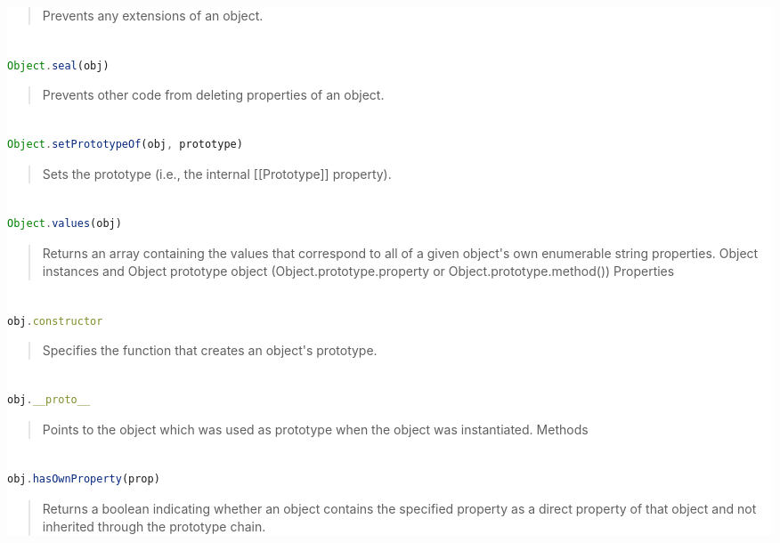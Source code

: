 > Prevents any extensions of an object.



```js

Object.seal(obj)

```

> Prevents other code from deleting properties of an object.



```js

Object.setPrototypeOf(obj, prototype)

```

> Sets the prototype (i.e., the internal [[Prototype]] property).



```js

Object.values(obj)

```

> Returns an array containing the values that correspond to all of a given object's own enumerable string properties.
> Object instances and Object prototype object (Object.prototype.property or Object.prototype.method())
> Properties

```js

obj.constructor

```

> Specifies the function that creates an object's prototype.



```js

obj.__proto__

```

> Points to the object which was used as prototype when the object was instantiated.
> Methods

```js

obj.hasOwnProperty(prop)

```

> Returns a boolean indicating whether an object contains the specified property as a direct property of that object and not inherited through the prototype chain.
